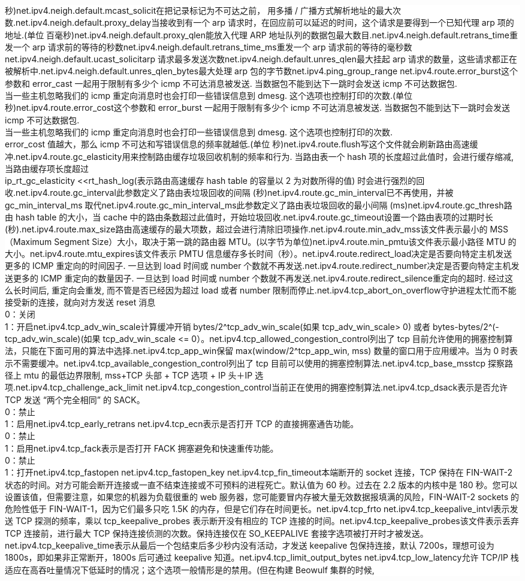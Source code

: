 秒)</td></tr><tr><td height="18">net.ipv4.neigh.default.mcast_solicit</td><td width="1100">在把记录标记为不可达之前， 用多播 / 广播方式解析地址的最大次数.</td></tr><tr><td height="18">net.ipv4.neigh.default.proxy_delay</td><td width="1100">当接收到有一个 arp 请求时，在回应前可以延迟的时间，这个请求是要得到一个已知代理 arp 项的地址.(单位 百毫秒)</td></tr><tr><td height="18">net.ipv4.neigh.default.proxy_qlen</td><td width="1100">能放入代理 ARP 地址队列的数据包最大数目.</td></tr><tr><td height="18">net.ipv4.neigh.default.retrans_time</td><td width="1100">重发一个 arp 请求前的等待的秒数</td></tr><tr><td height="18">net.ipv4.neigh.default.retrans_time_ms</td><td width="1100">重发一个 arp 请求前的等待的毫秒数</td></tr><tr><td height="18">net.ipv4.neigh.default.ucast_solicit</td><td width="1100">arp 请求最多发送次数</td></tr><tr><td height="18">net.ipv4.neigh.default.unres_qlen</td><td width="1100">最大挂起 arp 请求的数量，这些请求都正在被解析中.</td></tr><tr><td height="18">net.ipv4.neigh.default.unres_qlen_bytes</td><td width="1100">最大处理 arp 包的字节数</td></tr><tr><td height="18">net.ipv4.ping_group_range</td><td width="1100">&nbsp;</td></tr><tr><td height="36">net.ipv4.route.error_burst</td><td width="1100">这个参数和 error_cast 一起用于限制有多少个 icmp 不可达消息被发送. 当数据包不能到达下一跳时会发送 icmp 不可达数据包.<br>当一些主机忽略我们的 icmp 重定向消息时也会打印一些错误信息到 dmesg. 这个选项也控制打印的次数.(单位 秒)</td></tr><tr><td height="54">net.ipv4.route.error_cost</td><td width="1100">这个参数和 error_burst 一起用于限制有多少个 icmp 不可达消息被发送. 当数据包不能到达下一跳时会发送 icmp 不可达数据包.<br>当一些主机忽略我们的 icmp 重定向消息时也会打印一些错误信息到 dmesg. 这个选项也控制打印的次数.<br>error_cost 值越大，那么 icmp 不可达和写错误信息的频率就越低.(单位 秒)</td></tr><tr><td height="18">net.ipv4.route.flush</td><td width="1100">写这个文件就会刷新路由高速缓冲.</td></tr><tr><td height="36">net.ipv4.route.gc_elasticity</td><td width="1100">用来控制路由缓存垃圾回收机制的频率和行为. 当路由表一个 hash 项的长度超过此值时，会进行缓存缩减, 当路由缓存项长度超过<br>ip_rt_gc_elasticity &lt;&lt;rt_hash_log(表示路由高速缓存 hash table 的容量以 2 为对数所得的值) 时会进行强烈的回收.</td></tr><tr><td height="18">net.ipv4.route.gc_interval</td><td width="1100">此参数定义了路由表垃圾回收的间隔 (秒)</td></tr><tr><td height="18">net.ipv4.route.gc_min_interval</td><td width="1100">已不再使用，并被 gc_min_interval_ms 取代</td></tr><tr><td height="18">net.ipv4.route.gc_min_interval_ms</td><td width="1100">此参数定义了路由表垃圾回收的最小间隔 (ms)</td></tr><tr><td height="18">net.ipv4.route.gc_thresh</td><td width="1100">路由 hash table 的大小，当 cache 中的路由条数超过此值时，开始垃圾回收.</td></tr><tr><td height="18">net.ipv4.route.gc_timeout</td><td width="1100">设置一个路由表项的过期时长 (秒).</td></tr><tr><td height="18">net.ipv4.route.max_size</td><td width="1100">路由高速缓存的最大项数，超过会进行清除旧项操作.</td></tr><tr><td height="18">net.ipv4.route.min_adv_mss</td><td width="1100">该文件表示最小的 MSS（Maximum Segment Size）大小，取决于第一跳的路由器 MTU。(以字节为单位)</td></tr><tr><td height="18">net.ipv4.route.min_pmtu</td><td width="1100">该文件表示最小路径 MTU 的大小。</td></tr><tr><td height="18">net.ipv4.route.mtu_expires</td><td width="1100">该文件表示 PMTU 信息缓存多长时间（秒）。</td></tr><tr><td height="18">net.ipv4.route.redirect_load</td><td width="1100">决定是否要向特定主机发送更多的 ICMP 重定向的时间因子. 一旦达到 load 时间或 number 个数就不再发送.</td></tr><tr><td height="18">net.ipv4.route.redirect_number</td><td width="1100">决定是否要向特定主机发送更多的 ICMP 重定向的数量因子. 一旦达到 load 时间或 number 个数就不再发送.</td></tr><tr><td height="18">net.ipv4.route.redirect_silence</td><td width="1100">重定向的超时. 经过这么长时间后, 重定向会重发, 而不管是否已经因为超过 load 或者 number 限制而停止.</td></tr><tr><td height="54">net.ipv4.tcp_abort_on_overflow</td><td width="1100">守护进程太忙而不能接受新的连接，就向对方发送 reset 消息<br>0：关闭<br>1：开启</td></tr><tr><td height="18">net.ipv4.tcp_adv_win_scale</td><td width="1100">计算缓冲开销 bytes/2^tcp_adv_win_scale(如果 tcp_adv_win_scale&gt; 0) 或者 bytes-bytes/2^(-tcp_adv_win_scale)(如果 tcp_adv_win_scale &lt;= 0）。</td></tr><tr><td height="18">net.ipv4.tcp_allowed_congestion_control</td><td width="1100">列出了 tcp 目前允许使用的拥塞控制算法，只能在下面可用的算法中选择.</td></tr><tr><td height="18">net.ipv4.tcp_app_win</td><td width="1100">保留 max(window/2^tcp_app_win, mss) 数量的窗口用于应用缓冲。当为 0 时表示不需要缓冲。</td></tr><tr><td height="18">net.ipv4.tcp_available_congestion_control</td><td width="1100">列出了 tcp 目前可以使用的拥塞控制算法.</td></tr><tr><td height="18">net.ipv4.tcp_base_mss</td><td width="1100">tcp 探察路径上 mtu 的最低边界限制, mss+TCP 头部 + TCP 选项 + IP 头＋IP 选项.</td></tr><tr><td height="18">net.ipv4.tcp_challenge_ack_limit</td><td width="1100">&nbsp;</td></tr><tr><td height="18">net.ipv4.tcp_congestion_control</td><td width="1100">当前正在使用的拥塞控制算法.</td></tr><tr><td height="54">net.ipv4.tcp_dsack</td><td width="1100">表示是否允许 TCP 发送 “两个完全相同” 的 SACK。<br>0：禁止<br>1：启用</td></tr><tr><td height="18">net.ipv4.tcp_early_retrans</td><td width="1100">&nbsp;</td></tr><tr><td height="54">net.ipv4.tcp_ecn</td><td width="1100">表示是否打开 TCP 的直接拥塞通告功能。<br>0：禁止<br>1：启用</td></tr><tr><td height="54">net.ipv4.tcp_fack</td><td width="1100">表示是否打开 FACK 拥塞避免和快速重传功能。<br>0：禁止<br>1：打开</td></tr><tr><td height="18">net.ipv4.tcp_fastopen</td><td width="1100">&nbsp;</td></tr><tr><td height="18">net.ipv4.tcp_fastopen_key</td><td width="1100">&nbsp;</td></tr><tr><td height="54">net.ipv4.tcp_fin_timeout</td><td width="1100">本端断开的 socket 连接，TCP 保持在 FIN-WAIT-2 状态的时间。对方可能会断开连接或一直不结束连接或不可预料的进程死亡。默认值为 60 秒。过去在 2.2 版本的内核中是 180 秒。您可以设置该值，但需要注意，如果您的机器为负载很重的 web 服务器，您可能要冒内存被大量无效数据报填满的风险，FIN-WAIT-2 sockets 的危险性低于 FIN-WAIT-1，因为它们最多只吃 1.5K 的内存，但是它们存在时间更长。</td></tr><tr><td height="18">net.ipv4.tcp_frto</td><td width="1100">&nbsp;</td></tr><tr><td height="18">net.ipv4.tcp_keepalive_intvl</td><td width="1100">表示发送 TCP 探测的频率，乘以 tcp_keepalive_probes 表示断开没有相应的 TCP 连接的时间。</td></tr><tr><td height="18">net.ipv4.tcp_keepalive_probes</td><td width="1100">该文件表示丢弃 TCP 连接前，进行最大 TCP 保持连接侦测的次数。保持连接仅在 SO_KEEPALIVE 套接字选项被打开时才被发送。</td></tr><tr><td height="18">net.ipv4.tcp_keepalive_time</td><td width="1100">表示从最后一个包结束后多少秒内没有活动，才发送 keepalive 包保持连接，默认 7200s，理想可设为 1800s，即如果非正常断开，1800s 后可通过 keepalive 知道。</td></tr><tr><td height="18">net.ipv4.tcp_limit_output_bytes</td><td width="1100">&nbsp;</td></tr><tr><td height="54">net.ipv4.tcp_low_latency</td><td width="1100">允许 TCP/IP 栈适应在高吞吐量情况下低延时的情况；这个选项一般情形是的禁用。(但在构建 Beowulf 集群的时候,